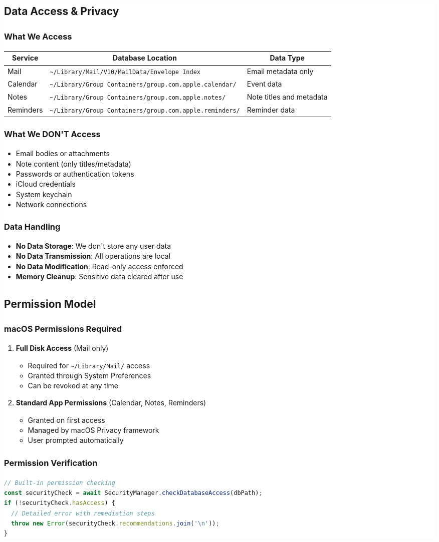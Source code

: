 ## Data Access & Privacy

### What We Access

| Service | Database Location | Data Type |
|---------|------------------|-----------|
| Mail | `~/Library/Mail/V10/MailData/Envelope Index` | Email metadata only |
| Calendar | `~/Library/Group Containers/group.com.apple.calendar/` | Event data |
| Notes | `~/Library/Group Containers/group.com.apple.notes/` | Note titles and metadata |
| Reminders | `~/Library/Group Containers/group.com.apple.reminders/` | Reminder data |

### What We DON'T Access

- Email bodies or attachments
- Note content (only titles/metadata)
- Passwords or authentication tokens
- iCloud credentials
- System keychain
- Network connections

### Data Handling

- **No Data Storage**: We don't store any user data
- **No Data Transmission**: All operations are local
- **No Data Modification**: Read-only access enforced
- **Memory Cleanup**: Sensitive data cleared after use

## Permission Model

### macOS Permissions Required

1. **Full Disk Access** (Mail only)
   - Required for `~/Library/Mail/` access
   - Granted through System Preferences
   - Can be revoked at any time

2. **Standard App Permissions** (Calendar, Notes, Reminders)
   - Granted on first access
   - Managed by macOS Privacy framework
   - User prompted automatically

### Permission Verification

```javascript
// Built-in permission checking
const securityCheck = await SecurityManager.checkDatabaseAccess(dbPath);
if (!securityCheck.hasAccess) {
  // Detailed error with remediation steps
  throw new Error(securityCheck.recommendations.join('\n'));
}
```
